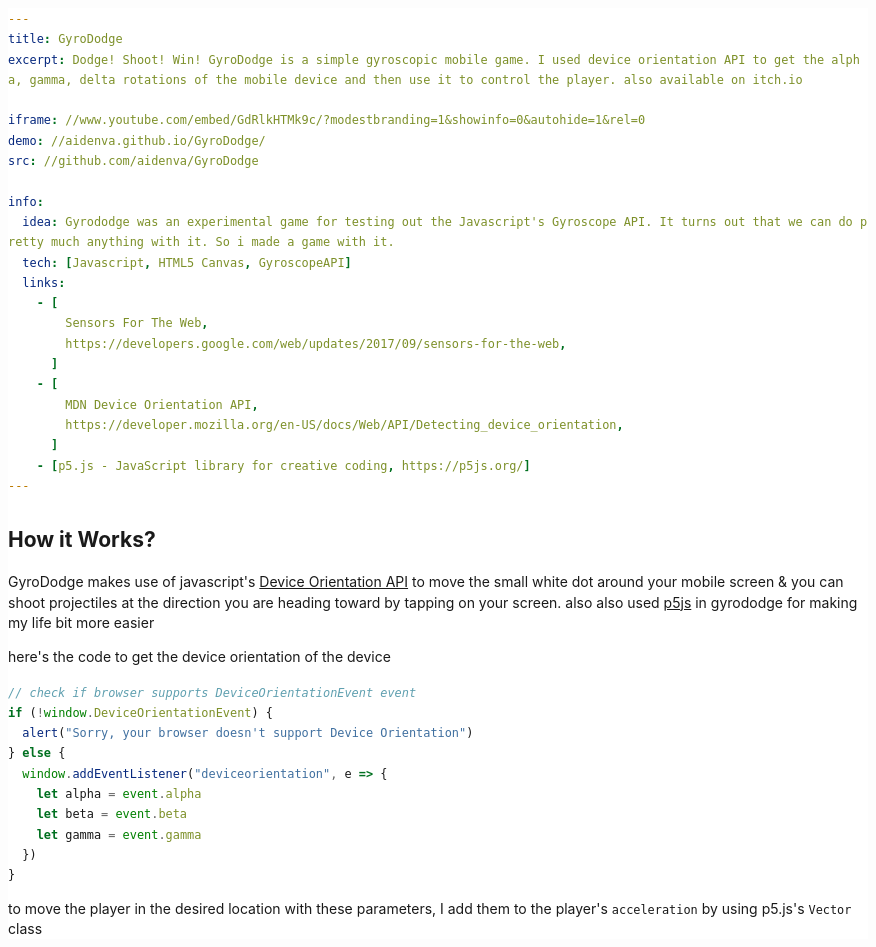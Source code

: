 ```yaml
---
title: GyroDodge
excerpt: Dodge! Shoot! Win! GyroDodge is a simple gyroscopic mobile game. I used device orientation API to get the alpha, gamma, delta rotations of the mobile device and then use it to control the player. also available on itch.io

iframe: //www.youtube.com/embed/GdRlkHTMk9c/?modestbranding=1&showinfo=0&autohide=1&rel=0
demo: //aidenva.github.io/GyroDodge/
src: //github.com/aidenva/GyroDodge

info:
  idea: Gyrododge was an experimental game for testing out the Javascript's Gyroscope API. It turns out that we can do pretty much anything with it. So i made a game with it.
  tech: [Javascript, HTML5 Canvas, GyroscopeAPI]
  links:
    - [
        Sensors For The Web,
        https://developers.google.com/web/updates/2017/09/sensors-for-the-web,
      ]
    - [
        MDN Device Orientation API,
        https://developer.mozilla.org/en-US/docs/Web/API/Detecting_device_orientation,
      ]
    - [p5.js - JavaScript library for creative coding, https://p5js.org/]
---
```


## How it Works?

GyroDodge makes use of javascript's [Device Orientation API](https://developer.mozilla.org/en-US/docs/Web/API/Detecting_device_orientation) to move the small white dot around your mobile screen & you can shoot projectiles at the direction you are heading toward by tapping on your screen. also also used [p5js](https://p5js.org/) in gyrododge for making my life bit more easier

here's the code to get the device orientation of the device

```js
// check if browser supports DeviceOrientationEvent event
if (!window.DeviceOrientationEvent) {
  alert("Sorry, your browser doesn't support Device Orientation")
} else {
  window.addEventListener("deviceorientation", e => {
    let alpha = event.alpha
    let beta = event.beta
    let gamma = event.gamma
  })
}
```

to move the player in the desired location with these parameters, I add them to the player's `acceleration` by using p5.js's `Vector` class
